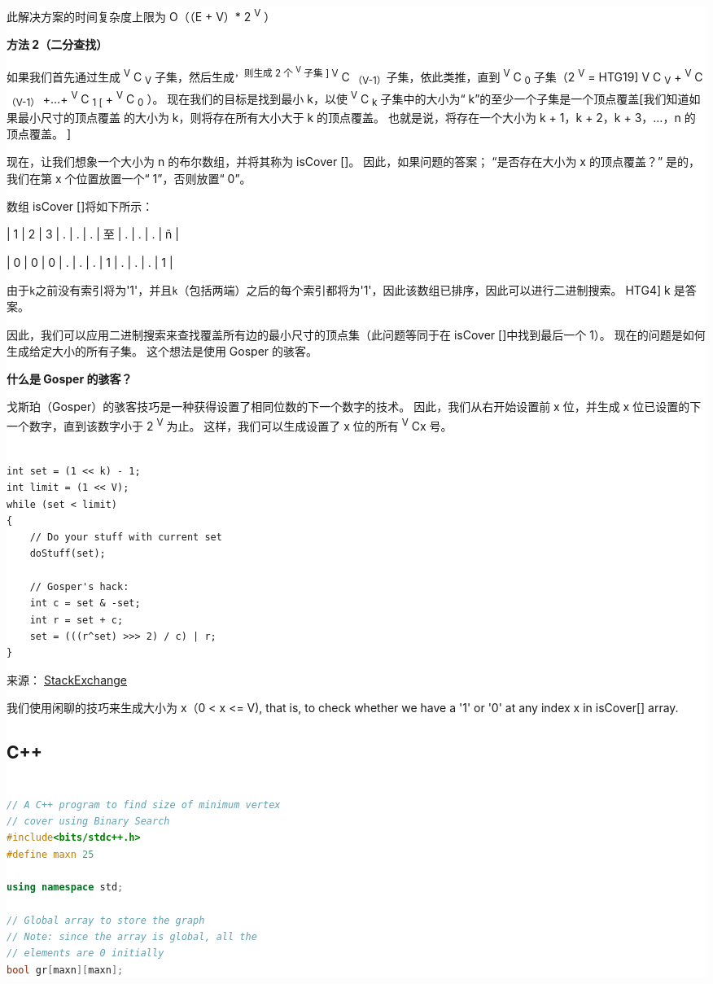 此解决方案的时间复杂度上限为 O（（E + V）* 2 <sup>V</sup> ）

**方法 2（二分查找）**

如果我们首先通过生成 <sup>V</sup> C <sub>V</sub> 子集，然后生成<sup>，则生成 2 个 <sup>V</sup> 子集 ] V</sup> C <sub>（V-1）</sub>子集，依此类推，直到 <sup>V</sup> C <sub>0</sub> 子集（2 <sup>V</sup> = HTG19] V C <sub>V</sub> + <sup>V</sup> C <sub>（V-1）</sub> +…+ <sup>V</sup> C <sub>1 [</sub> + <sup>V</sup> C <sub>0</sub> ）。 现在我们的目标是找到最小 k，以使 <sup>V</sup> C <sub>k</sub> 子集中的大小为“ k”的至少一个子集是一个顶点覆盖[我们知道如果最小尺寸的顶点覆盖 的大小为 k，则将存在所有大小大于 k 的顶点覆盖。 也就是说，将存在一个大小为 k + 1，k + 2，k + 3，…，n 的顶点覆盖。 ]

现在，让我们想象一个大小为 n 的布尔数组，并将其称为 isCover []。 因此，如果问题的答案； “是否存在大小为 x 的顶点覆盖？” 是的，我们在第 x 个位置放置一个“ 1”，否则放置“ 0”。

数组 isCover []将如下所示：

| 1 | 2 | 3 | . | . | . | 至 | . | . | . | ñ |

| 0 | 0 | 0 | . | . | . | 1 | . | . | . | 1 |

由于`k`之前没有索引将为'1'，并且`k`（包括两端）之后的每个索引都将为'1'，因此该数组已排序，因此可以进行二进制搜索。 HTG4] k 是答案。

因此，我们可以应用二进制搜索来查找覆盖所有边的最小尺寸的顶点集（此问题等同于在 isCover []中找到最后一个 1）。 现在的问题是如何生成给定大小的所有子集。 这个想法是使用 Gosper 的骇客。

**什么是 Gosper 的骇客？**

戈斯珀（Gosper）的骇客技巧是一种获得设置了相同位数的下一个数字的技术。 因此，我们从右开始设置前 x 位，并生成 x 位已设置的下一个数字，直到该数字小于 2 <sup>V</sup> 为止。 这样，我们可以生成设置了 x 位的所有 <sup>V</sup> Cx 号。

```

int set = (1 << k) - 1; 
int limit = (1 << V); 
while (set < limit)  
{ 
    // Do your stuff with current set 
    doStuff(set); 

    // Gosper's hack: 
    int c = set & -set; 
    int r = set + c; 
    set = (((r^set) >>> 2) / c) | r; 
} 

```

来源： [StackExchange](http://programmers.stackexchange.com/questions/67065/whats-your-favorite-bit-wise-technique)

我们使用闲聊的技巧来生成大小为 x（0 < x <= V), that is, to check whether we have a '1' or '0' at any index x in isCover[] array.

## C++

```cpp

// A C++ program to find size of minimum vertex 
// cover using Binary Search 
#include<bits/stdc++.h> 
#define maxn 25 

using namespace std; 

// Global array to store the graph 
// Note: since the array is global, all the 
// elements are 0 initially 
bool gr[maxn][maxn]; 

```